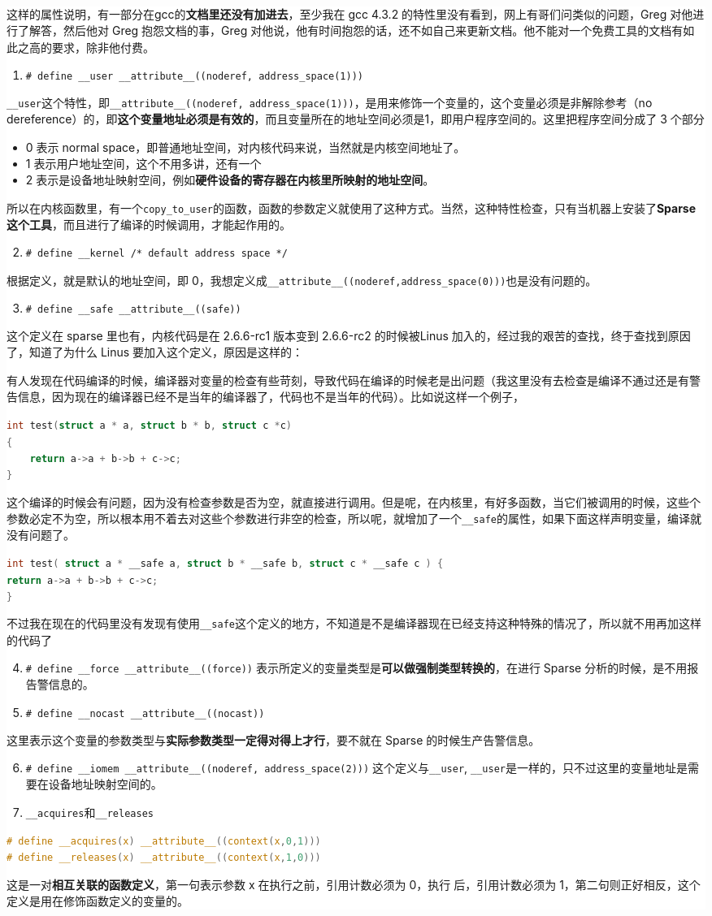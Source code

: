 这样的属性说明，有一部分在gcc的**文档里还没有加进去**，至少我在 gcc 4.3.2 的特性里没有看到，网上有哥们问类似的问题，Greg 对他进行了解答，然后他对 Greg 抱怨文档的事，Greg 对他说，他有时间抱怨的话，还不如自己来更新文档。他不能对一个免费工具的文档有如此之高的要求，除非他付费。

1. `# define __user __attribute__((noderef, address_space(1)))`

`__user`这个特性，即`__attribute__((noderef, address_space(1)))`，是用来修饰一个变量的，这个变量必须是非解除参考（no dereference）的，即**这个变量地址必须是有效的**，而且变量所在的地址空间必须是1，即用户程序空间的。这里把程序空间分成了 3 个部分

* 0 表示 normal space，即普通地址空间，对内核代码来说，当然就是内核空间地址了。
* 1 表示用户地址空间，这个不用多讲，还有一个 
* 2 表示是设备地址映射空间，例如**硬件设备的寄存器在内核里所映射的地址空间**。

所以在内核函数里，有一个`copy_to_user`的函数，函数的参数定义就使用了这种方式。当然，这种特性检查，只有当机器上安装了**Sparse这个工具**，而且进行了编译的时候调用，才能起作用的。

2. `# define __kernel /* default address space */`

根据定义，就是默认的地址空间，即 0，我想定义成`__attribute__((noderef,address_space(0)))`也是没有问题的。

3. `# define __safe __attribute__((safe))`

这个定义在 sparse 里也有，内核代码是在 2.6.6-rc1 版本变到 2.6.6-rc2 的时候被Linus 加入的，经过我的艰苦的查找，终于查找到原因了，知道了为什么 Linus 要加入这个定义，原因是这样的：

有人发现在代码编译的时候，编译器对变量的检查有些苛刻，导致代码在编译的时候老是出问题（我这里没有去检查是编译不通过还是有警告信息，因为现在的编译器已经不是当年的编译器了，代码也不是当年的代码）。比如说这样一个例子，

```c
int test(struct a * a, struct b * b, struct c *c)
{
    return a->a + b->b + c->c;
}
```
这个编译的时候会有问题，因为没有检查参数是否为空，就直接进行调用。但是呢，在内核里，有好多函数，当它们被调用的时候，这些个参数必定不为空，所以根本用不着去对这些个参数进行非空的检查，所以呢，就增加了一个`__safe`的属性，如果下面这样声明变量，编译就没有问题了。

```c
int test( struct a * __safe a, struct b * __safe b, struct c * __safe c ) {
return a->a + b->b + c->c;
}
```
不过我在现在的代码里没有发现有使用`__safe`这个定义的地方，不知道是不是编译器现在已经支持这种特殊的情况了，所以就不用再加这样的代码了

4. `# define __force __attribute__((force))`
表示所定义的变量类型是**可以做强制类型转换的**，在进行 Sparse 分析的时候，是不用报告警信息的。

5. `# define __nocast __attribute__((nocast))`

这里表示这个变量的参数类型与**实际参数类型一定得对得上才行**，要不就在 Sparse 的时候生产告警信息。

6. `# define __iomem __attribute__((noderef, address_space(2)))`
这个定义与`__user`, `__user`是一样的，只不过这里的变量地址是需要在设备地址映射空间的。

7. `__acquires`和`__releases`

```c
# define __acquires(x) __attribute__((context(x,0,1)))
# define __releases(x) __attribute__((context(x,1,0)))
```
这是一对**相互关联的函数定义**，第一句表示参数 x 在执行之前，引用计数必须为 0，执行
后，引用计数必须为 1，第二句则正好相反，这个定义是用在修饰函数定义的变量的。
